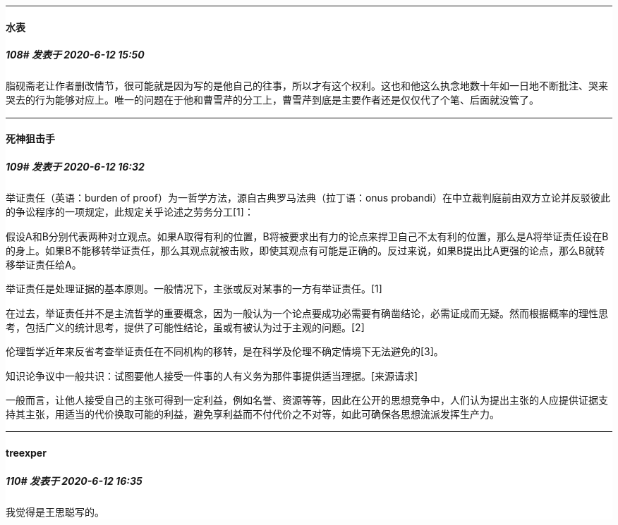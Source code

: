 -----

####  水表  
##### 108#       发表于 2020-6-12 15:50




脂砚斋老让作者删改情节，很可能就是因为写的是他自己的往事，所以才有这个权利。这也和他这么执念地数十年如一日地不断批注、哭来哭去的行为能够对应上。唯一的问题在于他和曹雪芹的分工上，曹雪芹到底是主要作者还是仅仅代了个笔、后面就没管了。







-----

####  死神狙击手  
##### 109#       发表于 2020-6-12 16:32




举证责任（英语：burden of proof）为一哲学方法，源自古典罗马法典（拉丁语：onus probandi）在中立裁判庭前由双方立论并反驳彼此的争讼程序的一项规定，此规定关乎论述之劳务分工[1]：


假设A和B分别代表两种对立观点。如果A取得有利的位置，B将被要求出有力的论点来捍卫自己不太有利的位置，那么是A将举证责任设在B的身上。如果B不能移转举证责任，那么其观点就被击败，即使其观点有可能是正确的。反过来说，如果B提出比A更强的论点，那么B就转移举证责任给A。


举证责任是处理证据的基本原则。一般情况下，主张或反对某事的一方有举证责任。[1]


在过去，举证责任并不是主流哲学的重要概念，因为一般认为一个论点要成功必需要有确凿结论，必需证成而无疑。然而根据概率的理性思考，包括广义的统计思考，提供了可能性结论，虽或有被认为过于主观的问题。[2]


伦理哲学近年来反省考查举证责任在不同机构的移转，是在科学及伦理不确定情境下无法避免的[3]。


知识论争议中一般共识：试图要他人接受一件事的人有义务为那件事提供适当理据。[来源请求]


一般而言，让他人接受自己的主张可得到一定利益，例如名誉、资源等等，因此在公开的思想竞争中，人们认为提出主张的人应提供证据支持其主张，用适当的代价换取可能的利益，避免享利益而不付代价之不对等，如此可确保各思想流派发挥生产力。







-----

####  treexper  
##### 110#       发表于 2020-6-12 16:35




我觉得是王思聪写的。






